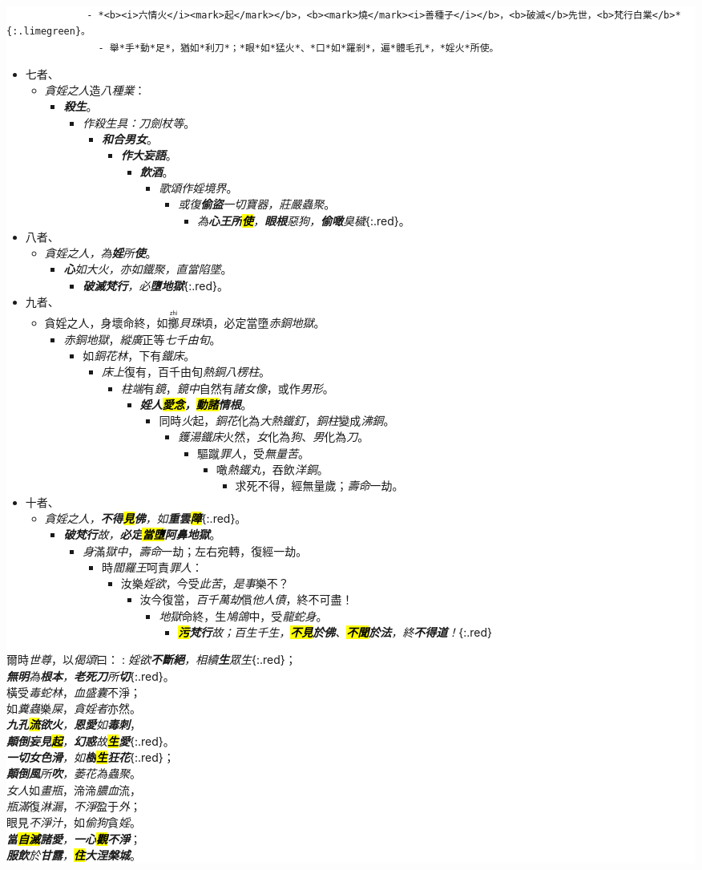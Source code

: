 				  - *<b><i>六情火</i><mark>起</mark></b>，<b><mark>燒</mark><i>善種子</i></b>，<b>破滅</b>先世，<b>梵行白業</b>*{:.limegreen}。
				    - 舉*手*動*足*，猶如*利刀*；*眼*如*猛火*、*口*如*羅剎*，遍*體毛孔*，*婬火*所使。
  - 七者、
    - *貪婬之人*造*八種業*：
      - *<b>殺生</b>*。
        - *作殺生具：刀劍杖等*。
		  - *<b>和合男女</b>*。
		    - *<b>作<i>大妄語</i></b>*。
			  - *<b>飲酒</b>*。
			    - *歌頌作婬境界*。
				  - *或復<b>偷盜</b>一切寶器，莊嚴蟲聚*。
				    - *為<b><i>心王</i>所<mark>使</mark></b>，<b>眼根</b>惡狗，<b>偷噉</b>臭穢*{:.red}。
  - 八者、
    - *貪婬之人，為<b>婬</b>所<b>使</b>*。
	  - *<b>心</b>如大火，亦如鐵聚，直當陷墜*。
	    - *<b>破滅<i>梵行</i></b>，必<b>墮地獄</b>*{:.red}。
  - 九者、
    - 貪婬之人，身壞命終，如<ruby>擲<rt>zhì</rt></ruby>*貝珠*頃，必定當墮*赤銅地獄*。
	  - *赤銅地獄*，*縱廣*正等*七千由旬*。
	    - 如*銅花林*，下有*鐵床*。
		  - *床上*復有，百千由旬*熱銅八楞柱*。
		    - *柱端*有*鏡*，*鏡中*自然有*諸女像*，或作*男形*。
			  - *<b>婬人<mark>愛念</mark>，<mark>動諸</mark><i>情根</i></b>*。
			    - 同時*火*起，*銅花*化為*大熱鐵釘*，*銅柱*變成*沸銅*。
				  - *鑊湯鐵床*火然，*女*化為*狗*、*男*化為*刀*。
					- 驅蹴*罪人*，受*無量苦*。
					  - 噉*熱鐵丸*，吞飲*洋銅*。
						- 求死不得，經無量歲；*壽命*一劫。
  - 十者、
    - *貪婬之人，<b>不得<mark>見</mark><i>佛</i></b>，如<b><i>重雲</i><mark>障</mark></b>*{:.red}。
	  - *<b>破<i>梵行</i></b>故，<b>必定<mark>當墮</mark>阿鼻地獄</b>*。
	    - *身*滿*獄中*，*壽命*一劫；左右宛轉，復經一劫。
		  - 時*閻羅王*呵責*罪人*：
		    - 汝樂*婬欲*，今受*此苦*，*是事*樂不？
			  - 汝今復當，*百千萬劫*償*他人債*，終不可盡！
				- *地獄*命終，生*鳩鴿*中，受*龍蛇身*。
				  - *<b><mark>污</mark>梵行</b>故；百生千生，<b><mark>不見</mark>於<i>佛</i></b>、<b><mark>不聞</mark>於<i>法</i></b>，終<b>不得道</b>！*{:.red}

爾時*世尊*，以*偈頌*曰：
: *婬欲<b>不斷絕</b>，相續<b>生</b>眾生*{:.red}；\
*<b>無明</b>為<b>根本</b>，<b>老死刀</b>所<b>切</b>*{:.red}。\
橫受*毒蛇林*，*血盛囊*不淨；\
如*糞蟲*樂*屎*，*貪婬者*亦然。\
*<b><i>九孔</i><mark>流</mark><i>欲火</i></b>，<b>恩愛</b>如<b>毒刺</b>*，\
*<b>顛倒<i>妄見</i><mark>起</mark></b>，<b>幻惑</b>故<b><mark>生</mark><i>愛</i></b>*{:.red}。\
*<b>一切<i>女色滑</i></b>，如<b>樹<mark>生</mark><i>狂花</i></b>*{:.red}；\
*<b>顛倒風</b>所<b>吹</b>，萎花為蟲聚*。\
*女人*如*畫瓶*，渧渧*膿血*流，\
*瓶滿*復*淋漏*，*不淨*盈于*外*；\
眼見*不淨汁*，如*偷狗*貪*婬*。\
*<b>當<mark>自滅</mark><i>諸愛</i></b>，<b>一心<mark>觀</mark><i>不淨</i></b>*；\
*<b>服飲</b>於<b>甘露</b>，<b><mark>住</mark>大涅槃城</b>*。
